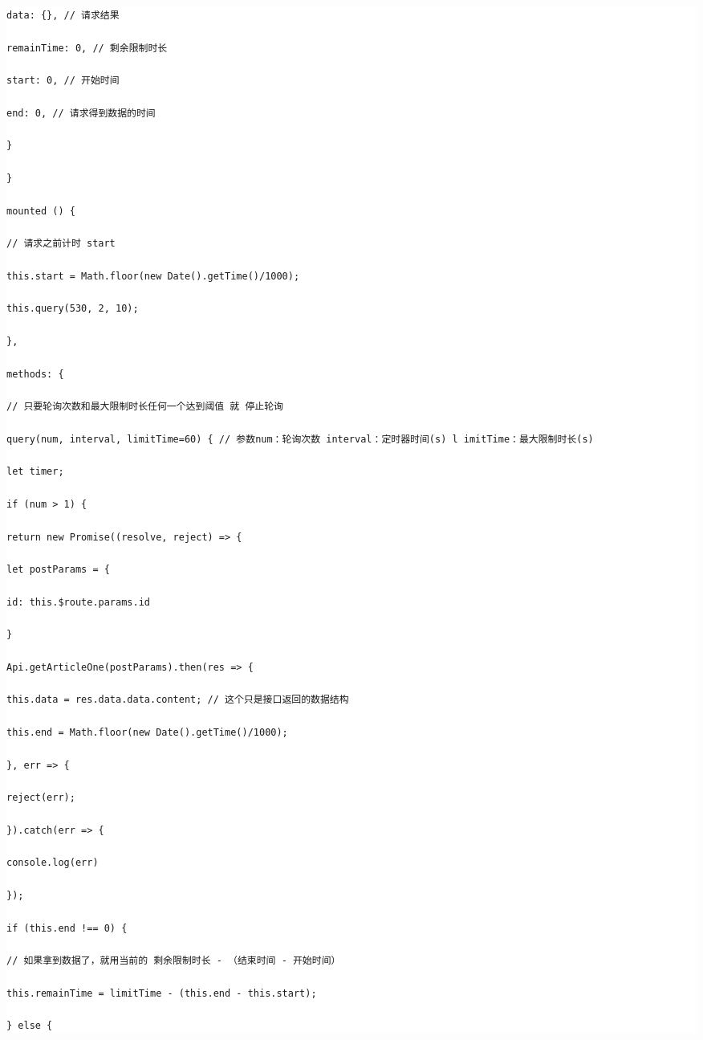 ```
data: {}, // 请求结果

remainTime: 0, // 剩余限制时长

start: 0, // 开始时间

end: 0, // 请求得到数据的时间

}

}

mounted () {

// 请求之前计时 start

this.start = Math.floor(new Date().getTime()/1000);

this.query(530, 2, 10);

},

methods: {

// 只要轮询次数和最大限制时长任何一个达到阈值 就 停止轮询

query(num, interval, limitTime=60) { // 参数num：轮询次数 interval：定时器时间(s) l imitTime：最大限制时长(s)

let timer;

if (num > 1) {

return new Promise((resolve, reject) => {

let postParams = {

id: this.$route.params.id

}

Api.getArticleOne(postParams).then(res => {

this.data = res.data.data.content; // 这个只是接口返回的数据结构

this.end = Math.floor(new Date().getTime()/1000);

}, err => {

reject(err);

}).catch(err => {

console.log(err)

});

if (this.end !== 0) {

// 如果拿到数据了，就用当前的 剩余限制时长 - （结束时间 - 开始时间）

this.remainTime = limitTime - (this.end - this.start);

} else {
```